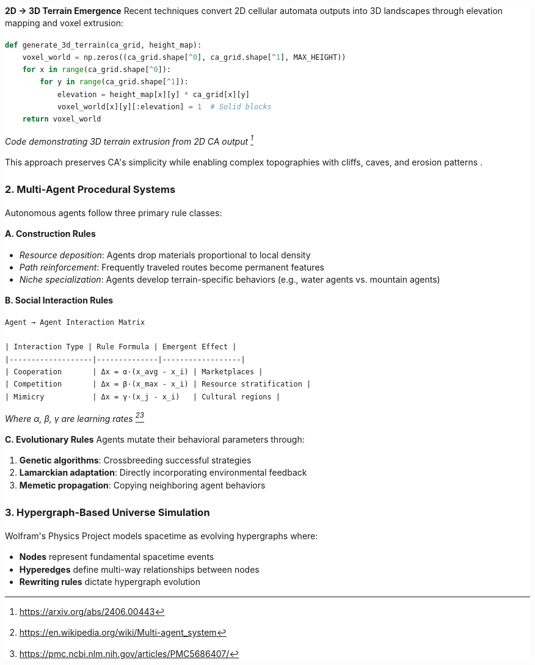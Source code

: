 **2D → 3D Terrain Emergence**
Recent techniques convert 2D cellular automata outputs into 3D landscapes through elevation mapping and voxel extrusion:

```python  
def generate_3d_terrain(ca_grid, height_map):  
    voxel_world = np.zeros((ca_grid.shape[^0], ca_grid.shape[^1], MAX_HEIGHT))  
    for x in range(ca_grid.shape[^0]):  
        for y in range(ca_grid.shape[^1]):  
            elevation = height_map[x][y] * ca_grid[x][y]  
            voxel_world[x][y][:elevation] = 1  # Solid blocks  
    return voxel_world  
```

*Code demonstrating 3D terrain extrusion from 2D CA output [^21]*

This approach preserves CA's simplicity while enabling complex topographies with cliffs, caves, and erosion patterns .

### 2. Multi-Agent Procedural Systems

Autonomous agents follow three primary rule classes:

**A. Construction Rules**

- *Resource deposition*: Agents drop materials proportional to local density
- *Path reinforcement*: Frequently traveled routes become permanent features
- *Niche specialization*: Agents develop terrain-specific behaviors (e.g., water agents vs. mountain agents)

**B. Social Interaction Rules**

```  
Agent → Agent Interaction Matrix  

| Interaction Type | Rule Formula | Emergent Effect |  
|-------------------|--------------|------------------|  
| Cooperation       | Δx = α·(x_avg - x_i) | Marketplaces |  
| Competition       | Δx = β·(x_max - x_i) | Resource stratification |  
| Mimicry           | Δx = γ·(x_j - x_i)   | Cultural regions |  
```

*Where α, β, γ are learning rates [^16][^22]*

**C. Evolutionary Rules**
Agents mutate their behavioral parameters through:

1. **Genetic algorithms**: Crossbreeding successful strategies
2. **Lamarckian adaptation**: Directly incorporating environmental feedback
3. **Memetic propagation**: Copying neighboring agent behaviors

### 3. Hypergraph-Based Universe Simulation

Wolfram's Physics Project models spacetime as evolving hypergraphs where:

- **Nodes** represent fundamental spacetime events
- **Hyperedges** define multi-way relationships between nodes
- **Rewriting rules** dictate hypergraph evolution


[^1]: Computational-Rules-for-Consciousness-Emergence_-A.md
[^2]: consciousness-emergence-framework.md
[^3]: explain-how-this-relates-to-ai-conciousness-and-ho.md
[^4]: propose-ideas-on-simualting-universes-and-how-to-e.md
[^5]: sumamrize-wolfram-nks-compelxity-theory-and-how-it.md
[^6]: https://smythos.com/ai-trends/autonomous-agents-in-gaming/
[^7]: https://en.wikipedia.org/wiki/Procedural_generation
[^8]: https://cs.gmu.edu/~jgero/publications/2002/02MaherGeroACADIA.pdf
[^9]: https://robotmoon.com/cellular-automata/
[^10]: https://smythos.com/developers/agent-development/multi-agent-systems-in-gaming/
[^11]: https://www.reddit.com/r/proceduralgeneration/comments/gjk2t8/emergent_terrain_generation_with_cellular_automata/
[^12]: https://gamedev.stackexchange.com/questions/86234/using-l-systems-to-procedurally-generate-cities
[^13]: https://www.reddit.com/r/proceduralgeneration/comments/p87iqa/any_examples_of_the_doran_parberry_agent_based/
[^14]: https://en.wikipedia.org/wiki/Boids
[^15]: https://openreview.net/forum?id=Sy0GnUxCb
[^16]: https://en.wikipedia.org/wiki/Multi-agent_system
[^17]: https://en.wikipedia.org/wiki/Agent-based_model
[^18]: https://smythos.com/developers/agent-development/autonomous-agents-tutorials/
[^19]: https://opus.lib.uts.edu.au/bitstream/10453/181126/1/thesis.pdf
[^20]: https://relevanceai.com/learn/what-is-a-multi-agent-system
[^21]: https://arxiv.org/abs/2406.00443
[^22]: https://pmc.ncbi.nlm.nih.gov/articles/PMC5686407/
[^23]: https://blog.cotten.io/autonomous-virtual-beings-aaef7cbbe5de
[^24]: https://openreview.net/forum?id=YXRyYkb1im
[^25]: https://www.reddit.com/r/LLMDevs/comments/1k84n41/alphafactory_v1_montreal_ais_multiagent_world/
[^26]: https://www.lyzr.ai/blog/autonomous-agents/
[^27]: https://www.mattprd.com/p/the-complete-beginners-guide-to-autonomous-agents
[^28]: https://shelf.io/blog/the-evolution-of-ai-introducing-autonomous-ai-agents/
[^29]: https://developers.googleblog.com/en/agent-development-kit-easy-to-build-multi-agent-applications/
[^30]: https://www.red3d.com/cwr/boids/
[^31]: https://wiki.santafe.edu/images/3/3f/Hartman,_Benes_-_Autonomous_Boids.pdf
[^32]: https://www.reddit.com/r/gamedev/comments/vi5rvc/procedural_generation_methods/
[^33]: https://ianparberry.com/research/terrain/
[^34]: https://www.youtube.com/watch?v=dOI-N2QVly8
[^35]: https://ict.usc.edu/news/essays/beyond-the-puzzle-architecting-multi-agent-systems-for-generative-ai/
[^36]: https://www.reddit.com/r/proceduralgeneration/comments/wuriie/i_have_been_playing_around_with_multiagent_grid/
[^37]: https://www.diva-portal.org/smash/get/diva2:1778360/FULLTEXT01.pdf
[^38]: https://projekter.aau.dk/projekter/files/334632479/Georgi_Nikolaev_Ivanov_Master_Thesis.pdf
[^39]: https://www.cs.mcgill.ca/~kry/pubs/gi2019/Reaction_Diffusion_Shell_Growth.pdf
[^40]: https://pubs.acs.org/doi/10.1021/acsomega.2c03547
[^41]: https://www.diva-portal.org/smash/get/diva2:1798405/FULLTEXT02.pdf
[^42]: https://graphicsinterface.org/wp-content/uploads/gi2019-11.pdf
[^43]: https://www.wayline.io/blog/procedural-generation-player-agency
[^44]: https://www.wayline.io/blog/algorithmic-alibi-procedural-generation-agency
[^45]: https://faculty.cc.gatech.edu/~surban6/2019fa-gameAI/lectures/2019_11_06-ProceduralContentGeneration_PlayerModels-pt2.pdf
[^46]: https://santafe.edu/news-center/news/emergent-engineering-evolving-world
[^47]: https://arxiv.org/html/2407.17572v4
[^48]: https://www.scitepress.org/Papers/2025/131652/131652.pdf
[^49]: https://www.gamesstudio.org/projects/design-randomized-content-pcg-emergent-gameplay
[^50]: https://openrepository.aut.ac.nz/items/8a5a12a7-9b1f-4c87-a1bb-af1ae914d797
[^51]: https://pmc.ncbi.nlm.nih.gov/articles/PMC8897987/